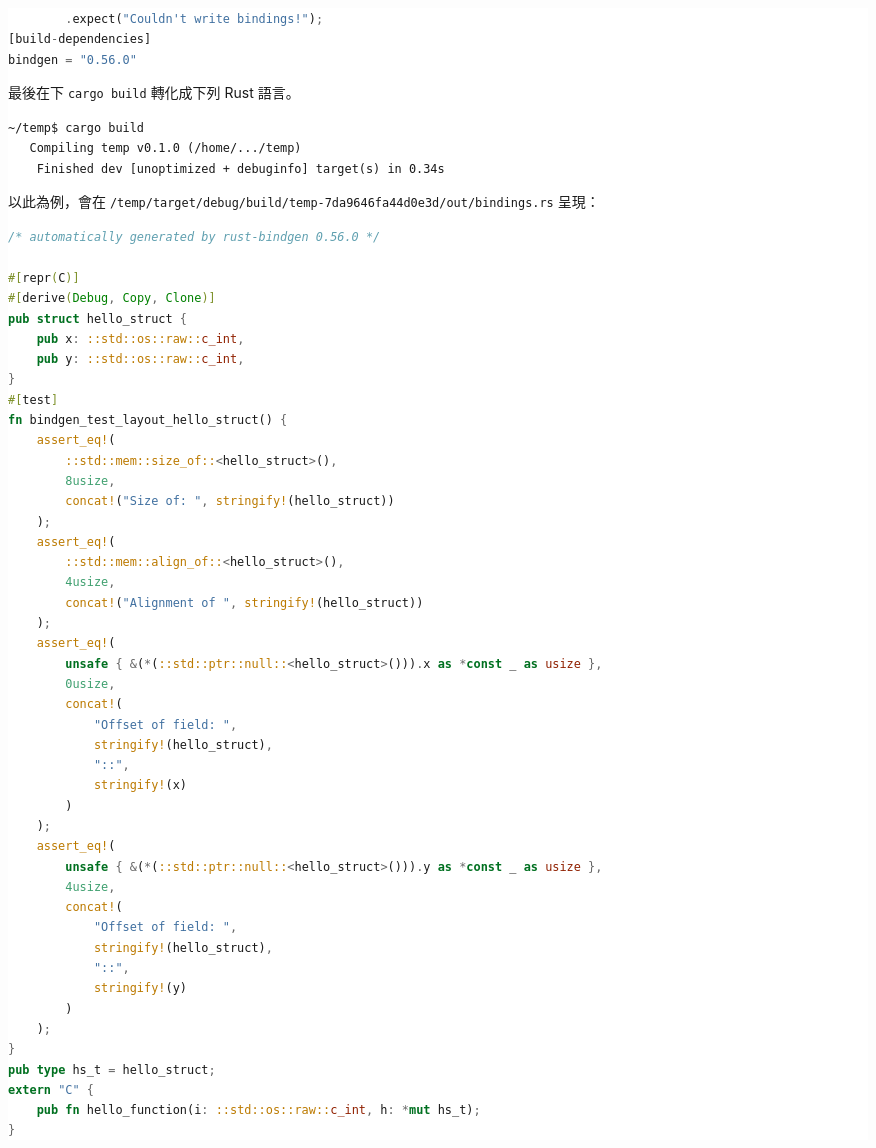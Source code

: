 ```rust
        .expect("Couldn't write bindings!");
[build-dependencies]
bindgen = "0.56.0"
```

最後在下 `cargo build` 轉化成下列 Rust 語言。

```
~/temp$ cargo build
   Compiling temp v0.1.0 (/home/.../temp)
    Finished dev [unoptimized + debuginfo] target(s) in 0.34s
```

以此為例，會在 `/temp/target/debug/build/temp-7da9646fa44d0e3d/out/bindings.rs` 呈現：

```rust
/* automatically generated by rust-bindgen 0.56.0 */

#[repr(C)]
#[derive(Debug, Copy, Clone)]
pub struct hello_struct {
    pub x: ::std::os::raw::c_int,
    pub y: ::std::os::raw::c_int,
}
#[test]
fn bindgen_test_layout_hello_struct() {
    assert_eq!(
        ::std::mem::size_of::<hello_struct>(),
        8usize,
        concat!("Size of: ", stringify!(hello_struct))
    );
    assert_eq!(
        ::std::mem::align_of::<hello_struct>(),
        4usize,
        concat!("Alignment of ", stringify!(hello_struct))
    );
    assert_eq!(
        unsafe { &(*(::std::ptr::null::<hello_struct>())).x as *const _ as usize },
        0usize,
        concat!(
            "Offset of field: ",
            stringify!(hello_struct),
            "::",
            stringify!(x)
        )
    );
    assert_eq!(
        unsafe { &(*(::std::ptr::null::<hello_struct>())).y as *const _ as usize },
        4usize,
        concat!(
            "Offset of field: ",
            stringify!(hello_struct),
            "::",
            stringify!(y)
        )
    );
}
pub type hs_t = hello_struct;
extern "C" {
    pub fn hello_function(i: ::std::os::raw::c_int, h: *mut hs_t);
}
```
